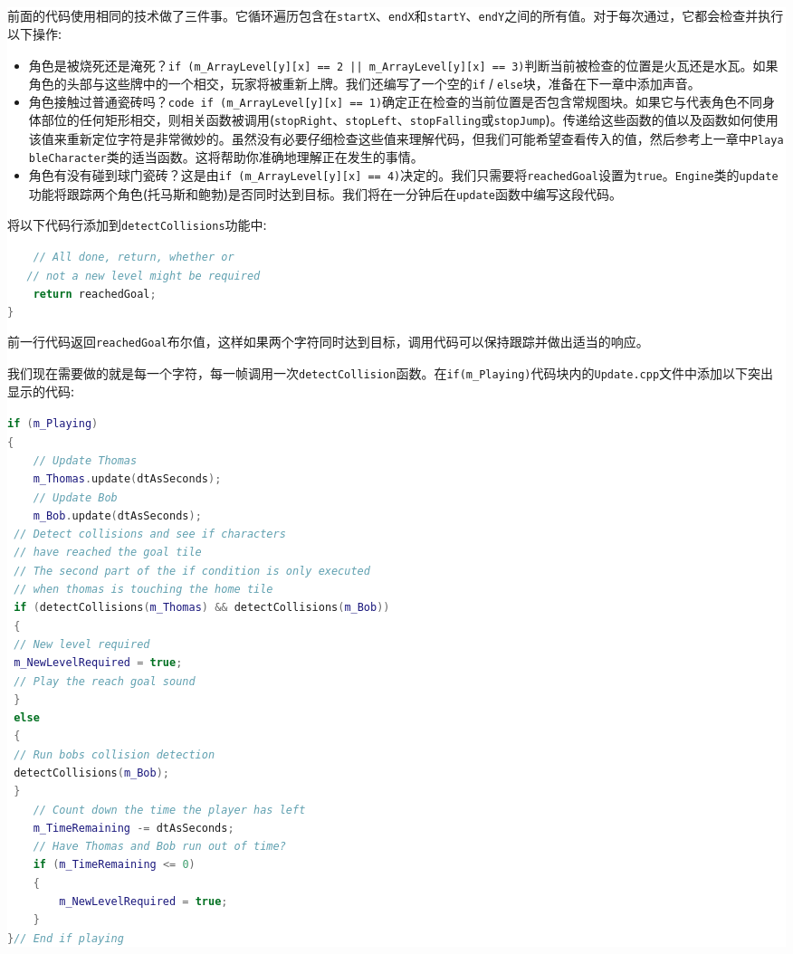 
前面的代码使用相同的技术做了三件事。它循环遍历包含在`startX`、`endX`和`startY`、`endY`之间的所有值。对于每次通过，它都会检查并执行以下操作:

*   角色是被烧死还是淹死？`if (m_ArrayLevel[y][x] == 2 || m_ArrayLevel[y][x] == 3)`判断当前被检查的位置是火瓦还是水瓦。如果角色的头部与这些牌中的一个相交，玩家将被重新上牌。我们还编写了一个空的`if` / `else`块，准备在下一章中添加声音。
*   角色接触过普通瓷砖吗？`code if (m_ArrayLevel[y][x] == 1)`确定正在检查的当前位置是否包含常规图块。如果它与代表角色不同身体部位的任何矩形相交，则相关函数被调用(`stopRight`、`stopLeft`、`stopFalling`或`stopJump`)。传递给这些函数的值以及函数如何使用该值来重新定位字符是非常微妙的。虽然没有必要仔细检查这些值来理解代码，但我们可能希望查看传入的值，然后参考上一章中`PlayableCharacter`类的适当函数。这将帮助你准确地理解正在发生的事情。
*   角色有没有碰到球门瓷砖？这是由`if (m_ArrayLevel[y][x] == 4)`决定的。我们只需要将`reachedGoal`设置为`true`。`Engine`类的`update`功能将跟踪两个角色(托马斯和鲍勃)是否同时达到目标。我们将在一分钟后在`update`函数中编写这段代码。

将以下代码行添加到`detectCollisions`功能中:

```cpp
    // All done, return, whether or 
   // not a new level might be required
    return reachedGoal;
}
```

前一行代码返回`reachedGoal`布尔值，这样如果两个字符同时达到目标，调用代码可以保持跟踪并做出适当的响应。

我们现在需要做的就是每一个字符，每一帧调用一次`detectCollision`函数。在`if(m_Playing)`代码块内的`Update.cpp`文件中添加以下突出显示的代码:

```cpp
if (m_Playing)
{
    // Update Thomas
    m_Thomas.update(dtAsSeconds);
    // Update Bob
    m_Bob.update(dtAsSeconds);
 // Detect collisions and see if characters 
 // have reached the goal tile
 // The second part of the if condition is only executed
 // when thomas is touching the home tile
 if (detectCollisions(m_Thomas) && detectCollisions(m_Bob))
 {
 // New level required
 m_NewLevelRequired = true;
 // Play the reach goal sound 
 }
 else
 {
 // Run bobs collision detection
 detectCollisions(m_Bob);
 }
    // Count down the time the player has left
    m_TimeRemaining -= dtAsSeconds;
    // Have Thomas and Bob run out of time?
    if (m_TimeRemaining <= 0)
    {
        m_NewLevelRequired = true;
    }
}// End if playing
```
